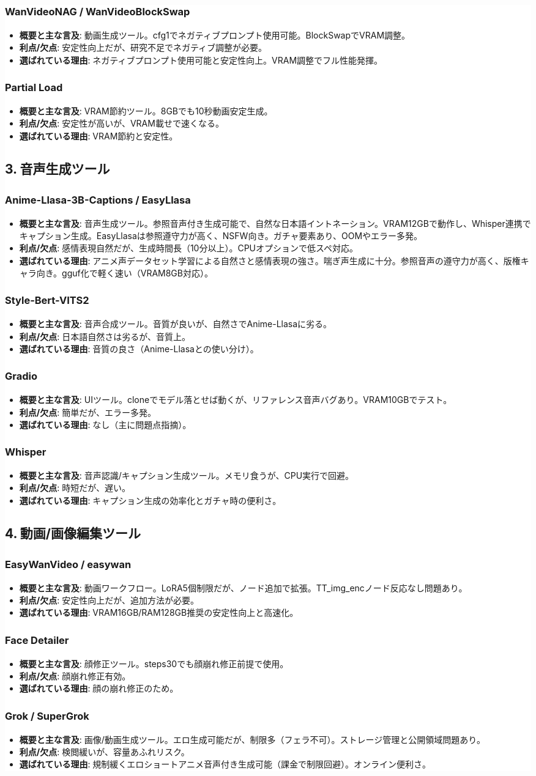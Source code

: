 ### WanVideoNAG / WanVideoBlockSwap
- **概要と主な言及**: 動画生成ツール。cfg1でネガティブプロンプト使用可能。BlockSwapでVRAM調整。
- **利点/欠点**: 安定性向上だが、研究不足でネガティブ調整が必要。
- **選ばれている理由**: ネガティブプロンプト使用可能と安定性向上。VRAM調整でフル性能発揮。

### Partial Load
- **概要と主な言及**: VRAM節約ツール。8GBでも10秒動画安定生成。
- **利点/欠点**: 安定性が高いが、VRAM載せで速くなる。
- **選ばれている理由**: VRAM節約と安定性。

## 3. 音声生成ツール
### Anime-Llasa-3B-Captions / EasyLlasa
- **概要と主な言及**: 音声生成ツール。参照音声付き生成可能で、自然な日本語イントネーション。VRAM12GBで動作し、Whisper連携でキャプション生成。EasyLlasaは参照遵守力が高く、NSFW向き。ガチャ要素あり、OOMやエラー多発。
- **利点/欠点**: 感情表現自然だが、生成時間長（10分以上）。CPUオプションで低スペ対応。
- **選ばれている理由**: アニメ声データセット学習による自然さと感情表現の強さ。喘ぎ声生成に十分。参照音声の遵守力が高く、版権キャラ向き。gguf化で軽く速い（VRAM8GB対応）。

### Style-Bert-VITS2
- **概要と主な言及**: 音声合成ツール。音質が良いが、自然さでAnime-Llasaに劣る。
- **利点/欠点**: 日本語自然さは劣るが、音質上。
- **選ばれている理由**: 音質の良さ（Anime-Llasaとの使い分け）。

### Gradio
- **概要と主な言及**: UIツール。cloneでモデル落とせば動くが、リファレンス音声バグあり。VRAM10GBでテスト。
- **利点/欠点**: 簡単だが、エラー多発。
- **選ばれている理由**: なし（主に問題点指摘）。

### Whisper
- **概要と主な言及**: 音声認識/キャプション生成ツール。メモリ食うが、CPU実行で回避。
- **利点/欠点**: 時短だが、遅い。
- **選ばれている理由**: キャプション生成の効率化とガチャ時の便利さ。

## 4. 動画/画像編集ツール
### EasyWanVideo / easywan
- **概要と主な言及**: 動画ワークフロー。LoRA5個制限だが、ノード追加で拡張。TT_img_encノード反応なし問題あり。
- **利点/欠点**: 安定性向上だが、追加方法が必要。
- **選ばれている理由**: VRAM16GB/RAM128GB推奨の安定性向上と高速化。

### Face Detailer
- **概要と主な言及**: 顔修正ツール。steps30でも顔崩れ修正前提で使用。
- **利点/欠点**: 顔崩れ修正有効。
- **選ばれている理由**: 顔の崩れ修正のため。

### Grok / SuperGrok
- **概要と主な言及**: 画像/動画生成ツール。エロ生成可能だが、制限多（フェラ不可）。ストレージ管理と公開領域問題あり。
- **利点/欠点**: 検閲緩いが、容量あふれリスク。
- **選ばれている理由**: 規制緩くエロショートアニメ音声付き生成可能（課金で制限回避）。オンライン便利さ。
